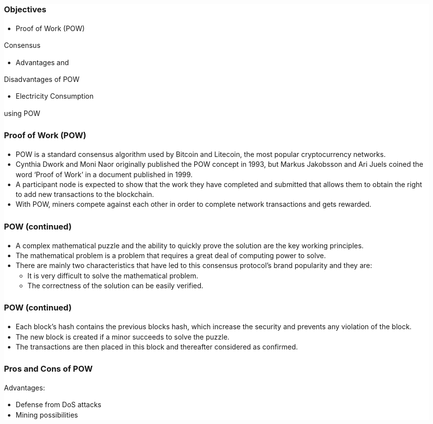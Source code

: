 ### Objectives

- Proof of Work (POW)

Consensus

- Advantages and

Disadvantages of POW

- Electricity Consumption

using POW


### Proof of Work (POW)

- POW is a standard consensus algorithm used by Bitcoin and Litecoin, the
    most popular cryptocurrency networks.
- Cynthia Dwork and Moni Naor originally published the POW concept in 1993,
    but Markus Jakobsson and Ari Juels coined the word ‘Proof of Work’ in a
    document published in 1999.
- A participant node is expected to show that the work they have completed
    and submitted that allows them to obtain the right to add new transactions to
    the blockchain.
- With POW, miners compete against each other in order to complete network
    transactions and gets rewarded.


### POW (continued)

- A complex mathematical puzzle and the ability to quickly prove the solution
    are the key working principles.
- The mathematical problem is a problem that requires a great deal of
    computing power to solve.
- There are mainly two characteristics that have led to this consensus protocol’s
    brand popularity and they are:
    - It is very difficult to solve the mathematical problem.
    - The correctness of the solution can be easily verified.


### POW (continued)

- Each block’s hash contains the previous blocks hash, which increase the
    security and prevents any violation of the block.
- The new block is created if a minor succeeds to solve the puzzle.
- The transactions are then placed in this block and thereafter considered as
    confirmed.


### Pros and Cons of POW

Advantages:

- Defense from DoS attacks
- Mining possibilities
